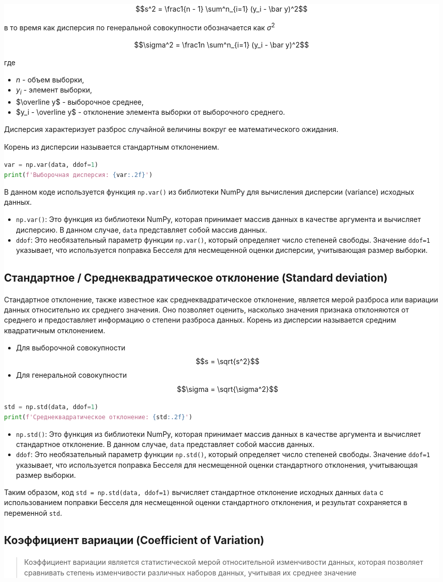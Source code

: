 $$s^2 = \frac1{n - 1} \sum^n_{i=1} (y_i - \bar y)^2$$

в то время как дисперсия по генеральной совокупности обозначается как $\sigma^2$

$$\sigma^2 = \frac1n \sum^n_{i=1} (y_i - \bar y)^2$$

где
- $n$ - объем выборки,
- $y_i$ - элемент выборки,
- $\overline y$ - выборочное среднее,
- $y_i - \overline y$ - отклонение элемента выборки от выборочного среднего.

Дисперсия характеризует разброс случайной величины вокруг ее математического ожидания.

Корень из дисперсии называется стандартным отклонением.

```Python
var = np.var(data, ddof=1)  
print(f'Выборочная дисперсия: {var:.2f}')
```
В данном коде используется функция `np.var()` из библиотеки NumPy для вычисления дисперсии (variance) исходных данных.
- `np.var()`: Это функция из библиотеки NumPy, которая принимает массив данных в качестве аргумента и вычисляет дисперсию. В данном случае, `data` представляет собой массив данных.
- `ddof`: Это необязательный параметр функции `np.var()`, который определяет число степеней свободы. Значение `ddof=1` указывает, что используется поправка Бесселя для несмещенной оценки дисперсии, учитывающая размер выборки.

## Стандартное / Среднеквадратическое отклонение (Standard deviation)
Стандартное отклонение, также известное как среднеквадратическое отклонение, является мерой разброса или вариации данных относительно их среднего значения. Оно позволяет оценить, насколько значения признака отклоняются от среднего и предоставляет информацию о степени разброса данных. Корень из дисперсии называется средним квадратичным отклонением. 

- Для выборочной совокупности $$s = \sqrt{s^2}$$ 
- Для генеральной совокупности  $$\sigma = \sqrt{\sigma^2}$$

```Python
std = np.std(data, ddof=1)  
print(f'Среднеквадратическое отклонение: {std:.2f}')
```
- `np.std()`: Это функция из библиотеки NumPy, которая принимает массив данных в качестве аргумента и вычисляет стандартное отклонение. В данном случае, `data` представляет собой массив данных.
- `ddof`: Это необязательный параметр функции `np.std()`, который определяет число степеней свободы. Значение `ddof=1` указывает, что используется поправка Бесселя для несмещенной оценки стандартного отклонения, учитывающая размер выборки.

Таким образом, код `std = np.std(data, ddof=1)` вычисляет стандартное отклонение исходных данных `data` с использованием поправки Бесселя для несмещенной оценки стандартного отклонения, и результат сохраняется в переменной `std`.

## Коэффициент вариации (Coefficient of Variation)
> Коэффициент вариации является статистической мерой относительной изменчивости данных, которая позволяет сравнивать степень изменчивости различных наборов данных, учитывая их среднее значение
